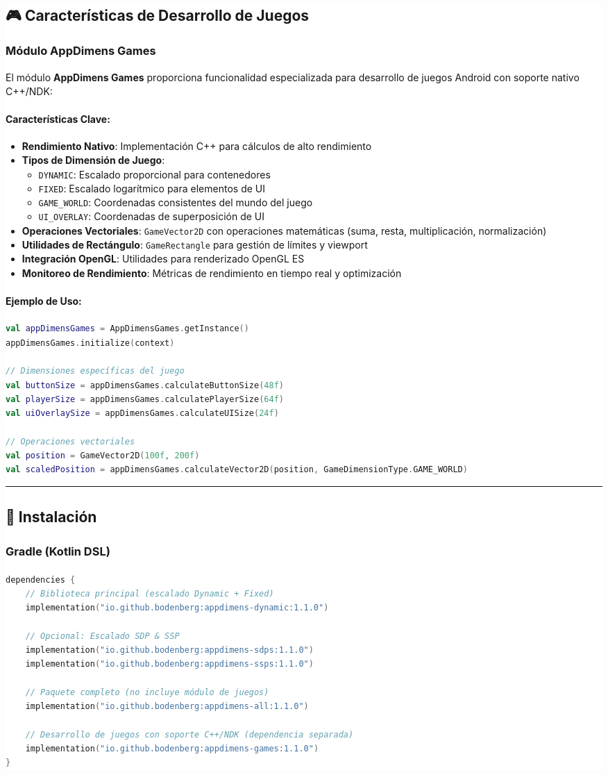 ## 🎮 Características de Desarrollo de Juegos

### Módulo AppDimens Games
El módulo **AppDimens Games** proporciona funcionalidad especializada para desarrollo de juegos Android con soporte nativo C++/NDK:

#### Características Clave:
- **Rendimiento Nativo**: Implementación C++ para cálculos de alto rendimiento
- **Tipos de Dimensión de Juego**: 
  - `DYNAMIC`: Escalado proporcional para contenedores
  - `FIXED`: Escalado logarítmico para elementos de UI
  - `GAME_WORLD`: Coordenadas consistentes del mundo del juego
  - `UI_OVERLAY`: Coordenadas de superposición de UI
- **Operaciones Vectoriales**: `GameVector2D` con operaciones matemáticas (suma, resta, multiplicación, normalización)
- **Utilidades de Rectángulo**: `GameRectangle` para gestión de límites y viewport
- **Integración OpenGL**: Utilidades para renderizado OpenGL ES
- **Monitoreo de Rendimiento**: Métricas de rendimiento en tiempo real y optimización

#### Ejemplo de Uso:
```kotlin
val appDimensGames = AppDimensGames.getInstance()
appDimensGames.initialize(context)

// Dimensiones específicas del juego
val buttonSize = appDimensGames.calculateButtonSize(48f)
val playerSize = appDimensGames.calculatePlayerSize(64f)
val uiOverlaySize = appDimensGames.calculateUISize(24f)

// Operaciones vectoriales
val position = GameVector2D(100f, 200f)
val scaledPosition = appDimensGames.calculateVector2D(position, GameDimensionType.GAME_WORLD)
```

---

## 🚀 Instalación

### Gradle (Kotlin DSL)

```kotlin
dependencies {
    // Biblioteca principal (escalado Dynamic + Fixed)
    implementation("io.github.bodenberg:appdimens-dynamic:1.1.0")
    
    // Opcional: Escalado SDP & SSP
    implementation("io.github.bodenberg:appdimens-sdps:1.1.0")
    implementation("io.github.bodenberg:appdimens-ssps:1.1.0")
    
    // Paquete completo (no incluye módulo de juegos)
    implementation("io.github.bodenberg:appdimens-all:1.1.0")
    
    // Desarrollo de juegos con soporte C++/NDK (dependencia separada)
    implementation("io.github.bodenberg:appdimens-games:1.1.0")
}
```
